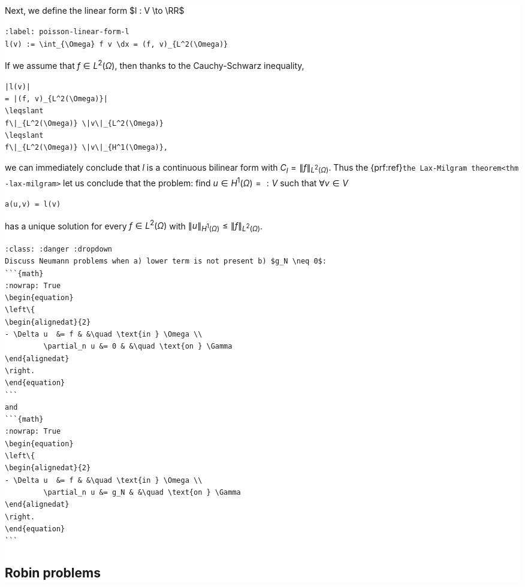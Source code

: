 Next, we define the linear form $l : V \to \RR$
```{math}
:label: poisson-linear-form-l
l(v) := \int_{\Omega} f v \dx = (f, v)_{L^2(\Omega)}
```
If we assume that $f \in L^2(\Omega)$, then thanks to the Cauchy-Schwarz inequality,
```{math}
|l(v)| 
= |(f, v)_{L^2(\Omega)}| 
\leqslant 
f\|_{L^2(\Omega)} \|v\|_{L^2(\Omega)}
\leqslant
f\|_{L^2(\Omega)} \|v\|_{H^1(\Omega)},
```
we can immediately conclude that $l$ is a continuous bilinear form with $C_l = \|f\|_{L^2(\Omega)}$.
Thus the {prf:ref}`the Lax-Milgram theorem<thm-lax-milgram>`
let us conclude that the problem: find $u \in H^1(\Omega)=: V$ such that $\forall v \in V$
```{math}
a(u,v) = l(v)
```
has a unique solution for every $f \in L^2(\Omega)$ with $\|u\|_{H^1(\Omega)} \leqslant \|f\|_{L^2(\Omega)}$.

````{admonition} TODO (variants of Neumann problems)
:class: :danger :dropdown
Discuss Neumann problems when a) lower term is not present b) $g_N \neq 0$:
```{math}
:nowrap: True
\begin{equation}
\left\{
\begin{alignedat}{2}
- \Delta u  &= f & &\quad \text{in } \Omega \\
         \partial_n u &= 0 & &\quad \text{on } \Gamma
\end{alignedat}
\right.
\end{equation}
```
and
```{math}
:nowrap: True
\begin{equation}
\left\{
\begin{alignedat}{2}
- \Delta u  &= f & &\quad \text{in } \Omega \\
         \partial_n u &= g_N & &\quad \text{on } \Gamma
\end{alignedat}
\right.
\end{equation}
```
````

## Robin problems
